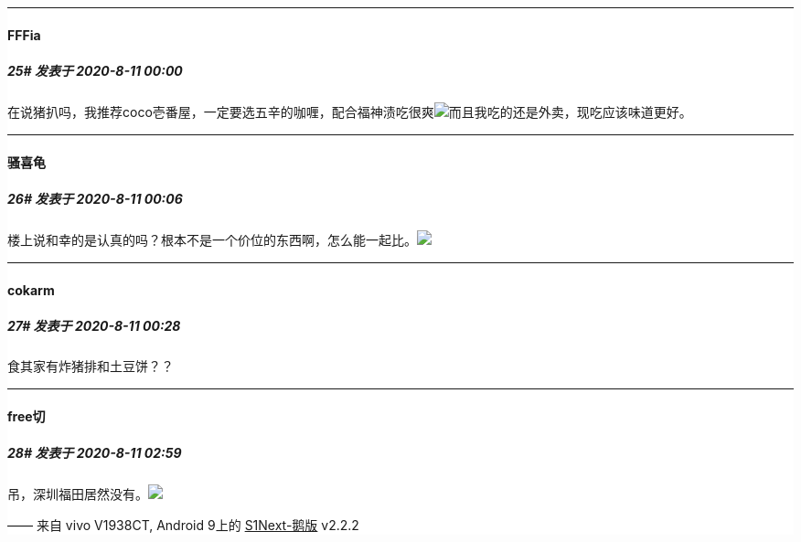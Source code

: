 




-----

####  FFFia  
##### 25#       发表于 2020-8-11 00:00




在说猪扒吗，我推荐coco壱番屋，一定要选五辛的咖喱，配合福神渍吃很爽<img src="https://static.saraba1st.com/image/smiley/face2017/067.png" referrerpolicy="no-referrer">而且我吃的还是外卖，现吃应该味道更好。







-----

####  骚喜龟  
##### 26#       发表于 2020-8-11 00:06




楼上说和幸的是认真的吗？根本不是一个价位的东西啊，怎么能一起比。<img src="https://static.saraba1st.com/image/smiley/face2017/066.png" referrerpolicy="no-referrer">







-----

####  cokarm  
##### 27#       发表于 2020-8-11 00:28




食其家有炸猪排和土豆饼？？







-----

####  free切  
##### 28#       发表于 2020-8-11 02:59




吊，深圳福田居然没有。<img src="https://static.saraba1st.com/image/smiley/face2017/017.png" referrerpolicy="no-referrer">

—— 来自 vivo V1938CT, Android 9上的 [S1Next-鹅版](https://github.com/ykrank/S1-Next/releases) v2.2.2




